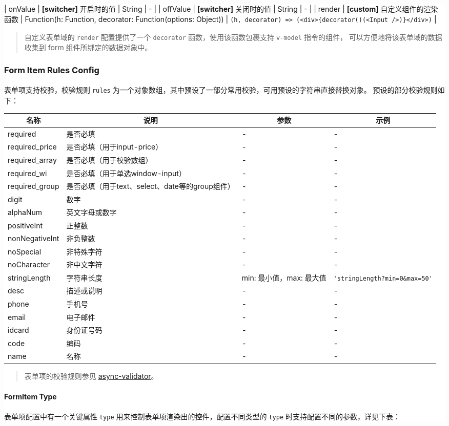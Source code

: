 | onValue     | **[switcher]** 开启时的值                                                       | String                                                      | -                                                                            |
| offValue    | **[switcher]** 关闭时的值                                                       | String                                                      | -                                                                            |
| render      | **[custom]** 自定义组件的渲染函数                                               | Function(h: Function, decorator: Function(options: Object)) | `(h, decorator) => (<div>{decorator()(<Input />)}</div>)`                    |

> 自定义表单域的 `render` 配置提供了一个 `decorator` 函数，使用该函数包裹支持 `v-model` 指令的组件，
> 可以方便地将该表单域的数据收集到 form 组件所绑定的数据对象中。

### Form Item Rules Config

表单项支持校验，校验规则 `rules` 为一个对象数组，其中预设了一部分常用校验，可用预设的字符串直接替换对象。
预设的部分校验规则如下：

| 名称           | 说明                                            | 参数                     | 示例                          |
| -------------- | ----------------------------------------------- | ------------------------ | ----------------------------- |
| required       | 是否必填                                        | -                        | -                             |
| required_price | 是否必填（用于input-price）                     | -                        | -                             |
| required_array | 是否必填（用于校验数组）                         | -                        | -                             |
| required_wi    | 是否必填（用于单选window-input）                | -                        | -                             |
| required_group | 是否必填（用于text、select、date等的group组件） | -                        | -                             |
| digit          | 数字                                            | -                        | -                             |
| alphaNum       | 英文字母或数字                                  | -                        | -                             |
| positiveInt    | 正整数                                          | -                        | -                             |
| nonNegativeInt | 非负整数                                        | -                        | -                             |
| noSpecial      | 非特殊字符                                      | -                        | -                             |
| noCharacter    | 非中文字符                                      | -                        | -                             |
| stringLength   | 字符串长度                                      | min: 最小值，max: 最大值 | `'stringLength?min=0&max=50'` |
| desc           | 描述或说明                                      | -                        | -                             |
| phone          | 手机号                                          | -                        | -                             |
| email          | 电子邮件                                        | -                        | -                             |
| idcard         | 身份证号码                                      | -                        | -                             |
| code           | 编码                                            | -                        | -                             |
| name           | 名称                                            | -                        | -                             |

> 表单项的校验规则参见 [async-validator](https://github.com/yiminghe/async-validator)。

#### FormItem Type

表单项配置中有一个关键属性 `type` 用来控制表单项渲染出的控件，配置不同类型的 `type` 时支持配置不同的参数，详见下表：
